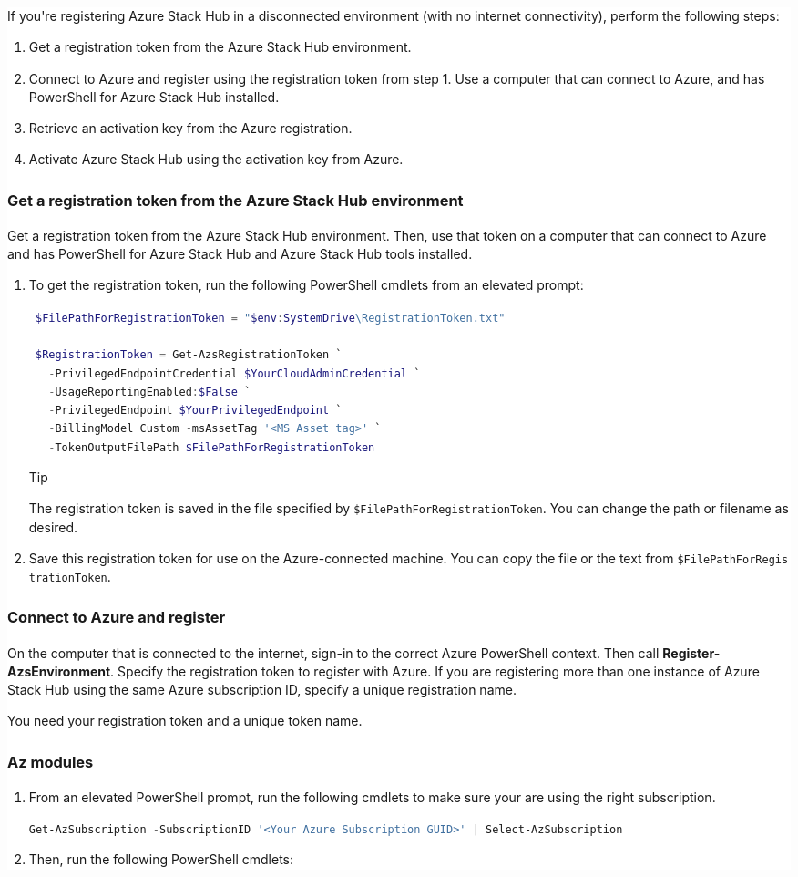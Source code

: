 If you're registering Azure Stack Hub in a disconnected environment (with no internet connectivity), perform the following steps:

1. Get a registration token from the Azure Stack Hub environment.

2. Connect to Azure and register using the registration token from step 1. Use a computer that can connect to Azure, and has PowerShell for Azure Stack Hub installed.

3. Retrieve an activation key from the Azure registration.

4. Activate Azure Stack Hub using the activation key from Azure.

### Get a registration token from the Azure Stack Hub environment

Get a registration token from the Azure Stack Hub environment. Then, use that token on a computer that can connect to Azure and has PowerShell for Azure Stack Hub and Azure Stack Hub tools installed.

1. To get the registration token, run the following PowerShell cmdlets from an elevated prompt:

   ```PowerShell
    $FilePathForRegistrationToken = "$env:SystemDrive\RegistrationToken.txt" 
    
    $RegistrationToken = Get-AzsRegistrationToken `
      -PrivilegedEndpointCredential $YourCloudAdminCredential `
      -UsageReportingEnabled:$False `
      -PrivilegedEndpoint $YourPrivilegedEndpoint `
      -BillingModel Custom -msAssetTag '<MS Asset tag>' `
      -TokenOutputFilePath $FilePathForRegistrationToken 
   ```

   > [!TIP]  
   > The registration token is saved in the file specified by `$FilePathForRegistrationToken`. You can change the path or filename as desired.

2. Save this registration token for use on the Azure-connected machine. You can copy the file or the text from `$FilePathForRegistrationToken`.

### Connect to Azure and register

On the computer that is connected to the internet, sign-in to the correct Azure PowerShell context. Then call **Register-AzsEnvironment**. Specify the registration token to register with Azure. If you are registering more than one instance of Azure Stack Hub using the same Azure subscription ID, specify a unique registration name.

You need your registration token and a unique token name.

### [Az modules](#tab/az2)

1. From an elevated PowerShell prompt, run the following cmdlets to make sure your are using the right subscription.

    ```powershell  
    Get-AzSubscription -SubscriptionID '<Your Azure Subscription GUID>' | Select-AzSubscription
    ```

2. Then, run the following PowerShell cmdlets:
